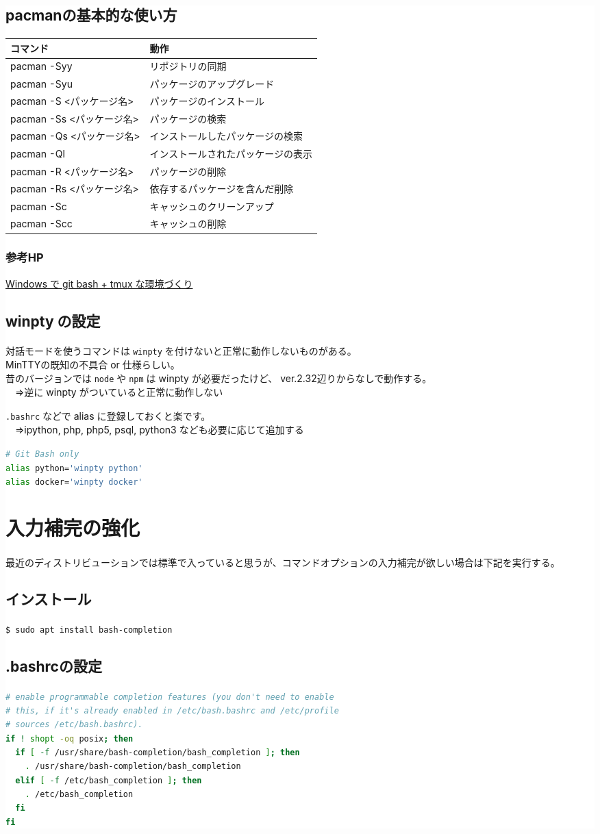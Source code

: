 
## pacmanの基本的な使い方
|コマンド|動作|
|:--|:--|
|pacman -Syy|リポジトリの同期|
|pacman -Syu|パッケージのアップグレード|
|pacman -S <パッケージ名>|パッケージのインストール|
|pacman -Ss <パッケージ名>|パッケージの検索|
|pacman -Qs <パッケージ名>|インストールしたパッケージの検索|
|pacman -Ql|インストールされたパッケージの表示|
|pacman -R <パッケージ名>|パッケージの削除|
|pacman -Rs <パッケージ名>|依存するパッケージを含んだ削除|
|pacman -Sc|キャッシュのクリーンアップ|
|pacman -Scc|キャッシュの削除|


### 参考HP
[Windows で git bash + tmux な環境づくり](https://qiita.com/lemonjp/items/b39f042c1f282b8856d0)


## winpty の設定
対話モードを使うコマンドは `winpty` を付けないと正常に動作しないものがある。\
MinTTYの既知の不具合 or 仕様らしい。\
昔のバージョンでは `node` や `npm` は winpty が必要だったけど、 ver.2.32辺りからなしで動作する。\
　⇒逆に winpty がついていると正常に動作しない

`.bashrc` などで alias に登録しておくと楽です。\
　⇒ipython, php, php5, psql, python3 なども必要に応じて追加する

```bash
# Git Bash only
alias python='winpty python'
alias docker='winpty docker'
```

# 入力補完の強化
最近のディストリビューションでは標準で入っていると思うが、コマンドオプションの入力補完が欲しい場合は下記を実行する。

## インストール
```bash
$ sudo apt install bash-completion
```

## .bashrcの設定
```bash
# enable programmable completion features (you don't need to enable
# this, if it's already enabled in /etc/bash.bashrc and /etc/profile
# sources /etc/bash.bashrc).
if ! shopt -oq posix; then
  if [ -f /usr/share/bash-completion/bash_completion ]; then
    . /usr/share/bash-completion/bash_completion
  elif [ -f /etc/bash_completion ]; then
    . /etc/bash_completion
  fi
fi
```